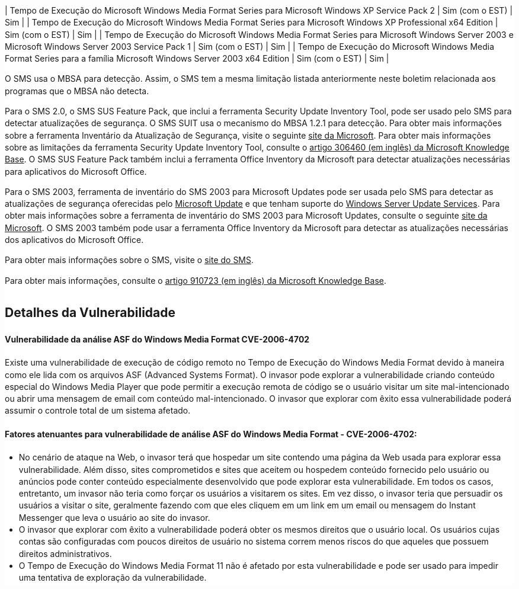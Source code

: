 | Tempo de Execução do Microsoft Windows Media Format Series para Microsoft Windows XP Service Pack 2                                          | Sim (com o EST) | Sim      |
| Tempo de Execução do Microsoft Windows Media Format Series para Microsoft Windows XP Professional x64 Edition                                | Sim (com o EST) | Sim      |
| Tempo de Execução do Microsoft Windows Media Format Series para Microsoft Windows Server 2003 e Microsoft Windows Server 2003 Service Pack 1 | Sim (com o EST) | Sim      |
| Tempo de Execução do Microsoft Windows Media Format Series para a família Microsoft Windows Server 2003 x64 Edition                          | Sim (com o EST) | Sim      |

O SMS usa o MBSA para detecção. Assim, o SMS tem a mesma limitação listada anteriormente neste boletim relacionada aos programas que o MBSA não detecta.

Para o SMS 2.0, o SMS SUS Feature Pack, que inclui a ferramenta Security Update Inventory Tool, pode ser usado pelo SMS para detectar atualizações de segurança. O SMS SUIT usa o mecanismo do MBSA 1.2.1 para detecção. Para obter mais informações sobre a ferramenta Inventário da Atualização de Segurança, visite o seguinte [site da Microsoft](http://support.microsoft.com/kb/894154/). Para obter mais informações sobre as limitações da ferramenta Security Update Inventory Tool, consulte o [artigo 306460 (em inglês) da Microsoft Knowledge Base](http://support.microsoft.com/kb/306460/). O SMS SUS Feature Pack também inclui a ferramenta Office Inventory da Microsoft para detectar atualizações necessárias para aplicativos do Microsoft Office.

Para o SMS 2003, ferramenta de inventário do SMS 2003 para Microsoft Updates pode ser usada pelo SMS para detectar as atualizações de segurança oferecidas pelo [Microsoft Update](http://update.microsoft.com/microsoftupdate) e que tenham suporte do [Windows Server Update Services](http://go.microsoft.com/fwlink/?linkid=50120). Para obter mais informações sobre a ferramenta de inventário do SMS 2003 para Microsoft Updates, consulte o seguinte [site da Microsoft](http://go.microsoft.com/fwlink/?linkid=50757). O SMS 2003 também pode usar a ferramenta Office Inventory da Microsoft para detectar as atualizações necessárias dos aplicativos do Microsoft Office.

Para obter mais informações sobre o SMS, visite o [site do SMS](http://go.microsoft.com/fwlink/?linkid=21158).

Para obter mais informações, consulte o [artigo 910723 (em inglês) da Microsoft Knowledge Base](http://support.microsoft.com/kb/910723).

Detalhes da Vulnerabilidade
---------------------------


#### Vulnerabilidade da análise ASF do Windows Media Format CVE-2006-4702

Existe uma vulnerabilidade de execução de código remoto no Tempo de Execução do Windows Media Format devido à maneira como ele lida com os arquivos ASF (Advanced Systems Format). O invasor pode explorar a vulnerabilidade criando conteúdo especial do Windows Media Player que pode permitir a execução remota de código se o usuário visitar um site mal-intencionado ou abrir uma mensagem de email com conteúdo mal-intencionado. O invasor que explorar com êxito essa vulnerabilidade poderá assumir o controle total de um sistema afetado.

#### Fatores atenuantes para vulnerabilidade de análise ASF do Windows Media Format - CVE-2006-4702:

-   No cenário de ataque na Web, o invasor terá que hospedar um site contendo uma página da Web usada para explorar essa vulnerabilidade. Além disso, sites comprometidos e sites que aceitem ou hospedem conteúdo fornecido pelo usuário ou anúncios pode conter conteúdo especialmente desenvolvido que pode explorar esta vulnerabilidade. Em todos os casos, entretanto, um invasor não teria como forçar os usuários a visitarem os sites. Em vez disso, o invasor teria que persuadir os usuários a visitar o site, geralmente fazendo com que eles cliquem em um link em um email ou mensagem do Instant Messenger que leva o usuário ao site do invasor.
-   O invasor que explorar com êxito a vulnerabilidade poderá obter os mesmos direitos que o usuário local. Os usuários cujas contas são configuradas com poucos direitos de usuário no sistema correm menos riscos do que aqueles que possuem direitos administrativos.
-   O Tempo de Execução do Windows Media Format 11 não é afetado por esta vulnerabilidade e pode ser usado para impedir uma tentativa de exploração da vulnerabilidade.
